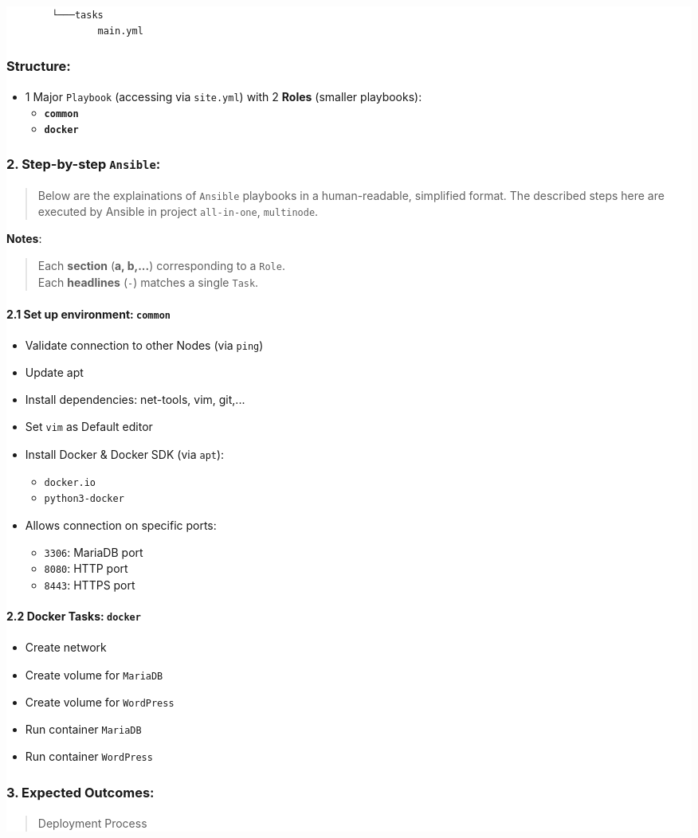 ```
        └───tasks
                main.yml

```

### **Structure**:
- 1 Major `Playbook` (accessing via `site.yml`) with 2 **Roles** (smaller playbooks):
	+ **`common`**
	+ **`docker`**

### **2. Step-by-step `Ansible`:**
> Below are the explainations of `Ansible` playbooks in a human-readable, simplified format. The described steps here are executed by Ansible in project `all-in-one`, `multinode`.

**Notes**:
> Each **section** (**a, b,...**) corresponding to a `Role`. \
> Each **headlines** (`-`) matches a single `Task`.

#### 2.1 Set up environment: `common`

- Validate connection to other Nodes (via `ping`)

-  Update apt

-  Install dependencies: net-tools, vim, git,...

- Set `vim` as  Default editor

-  Install Docker & Docker SDK (via `apt`):
    - `docker.io` 
    - `python3-docker`

-  Allows connection on specific ports: 
    - `3306`: MariaDB port
    - `8080`: HTTP port
    - `8443`: HTTPS port

#### 2.2 Docker Tasks: `docker`

- Create network

- Create volume for `MariaDB`

- Create volume for `WordPress`

- Run container `MariaDB`

- Run container `WordPress`

### **3. Expected Outcomes:**
> Deployment Process
